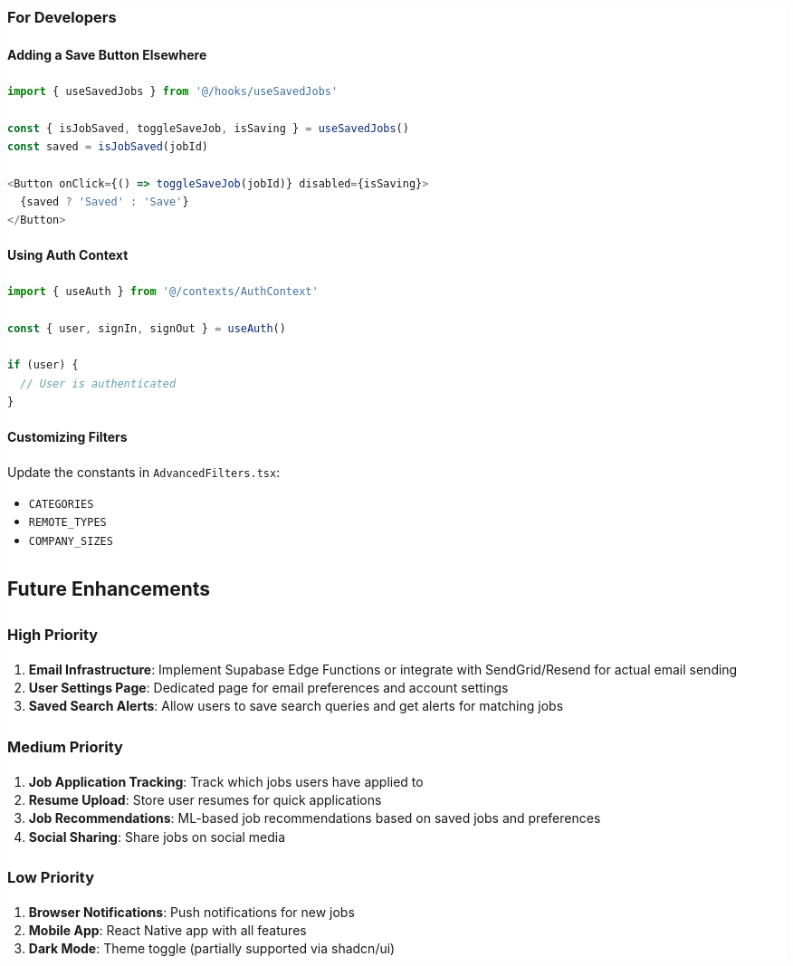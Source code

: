 ### For Developers

#### Adding a Save Button Elsewhere
```typescript
import { useSavedJobs } from '@/hooks/useSavedJobs'

const { isJobSaved, toggleSaveJob, isSaving } = useSavedJobs()
const saved = isJobSaved(jobId)

<Button onClick={() => toggleSaveJob(jobId)} disabled={isSaving}>
  {saved ? 'Saved' : 'Save'}
</Button>
```

#### Using Auth Context
```typescript
import { useAuth } from '@/contexts/AuthContext'

const { user, signIn, signOut } = useAuth()

if (user) {
  // User is authenticated
}
```

#### Customizing Filters
Update the constants in `AdvancedFilters.tsx`:
- `CATEGORIES`
- `REMOTE_TYPES`
- `COMPANY_SIZES`

## Future Enhancements

### High Priority
1. **Email Infrastructure**: Implement Supabase Edge Functions or integrate with SendGrid/Resend for actual email sending
2. **User Settings Page**: Dedicated page for email preferences and account settings
3. **Saved Search Alerts**: Allow users to save search queries and get alerts for matching jobs

### Medium Priority
1. **Job Application Tracking**: Track which jobs users have applied to
2. **Resume Upload**: Store user resumes for quick applications
3. **Job Recommendations**: ML-based job recommendations based on saved jobs and preferences
4. **Social Sharing**: Share jobs on social media

### Low Priority
1. **Browser Notifications**: Push notifications for new jobs
2. **Mobile App**: React Native app with all features
3. **Dark Mode**: Theme toggle (partially supported via shadcn/ui)
